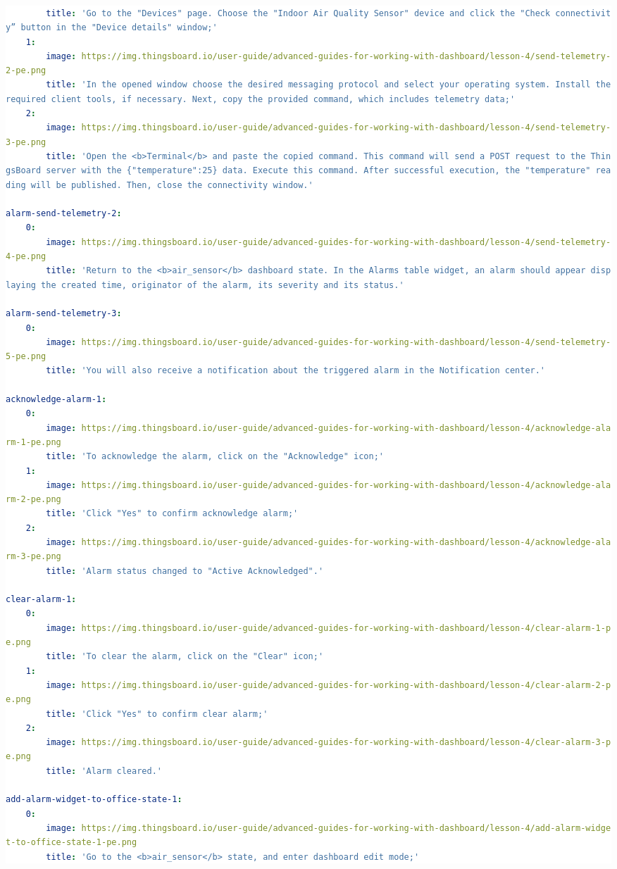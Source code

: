 ```yaml
        title: 'Go to the "Devices" page. Choose the "Indoor Air Quality Sensor" device and click the "Check connectivity” button in the "Device details" window;'
    1:
        image: https://img.thingsboard.io/user-guide/advanced-guides-for-working-with-dashboard/lesson-4/send-telemetry-2-pe.png
        title: 'In the opened window choose the desired messaging protocol and select your operating system. Install the required client tools, if necessary. Next, copy the provided command, which includes telemetry data;'
    2:
        image: https://img.thingsboard.io/user-guide/advanced-guides-for-working-with-dashboard/lesson-4/send-telemetry-3-pe.png
        title: 'Open the <b>Terminal</b> and paste the copied command. This command will send a POST request to the ThingsBoard server with the {"temperature":25} data. Execute this command. After successful execution, the "temperature" reading will be published. Then, close the connectivity window.'

alarm-send-telemetry-2:
    0:
        image: https://img.thingsboard.io/user-guide/advanced-guides-for-working-with-dashboard/lesson-4/send-telemetry-4-pe.png
        title: 'Return to the <b>air_sensor</b> dashboard state. In the Alarms table widget, an alarm should appear displaying the created time, originator of the alarm, its severity and its status.'

alarm-send-telemetry-3:
    0:
        image: https://img.thingsboard.io/user-guide/advanced-guides-for-working-with-dashboard/lesson-4/send-telemetry-5-pe.png
        title: 'You will also receive a notification about the triggered alarm in the Notification center.'

acknowledge-alarm-1:
    0:
        image: https://img.thingsboard.io/user-guide/advanced-guides-for-working-with-dashboard/lesson-4/acknowledge-alarm-1-pe.png
        title: 'To acknowledge the alarm, click on the "Acknowledge" icon;'
    1:
        image: https://img.thingsboard.io/user-guide/advanced-guides-for-working-with-dashboard/lesson-4/acknowledge-alarm-2-pe.png
        title: 'Click "Yes" to confirm acknowledge alarm;'
    2:
        image: https://img.thingsboard.io/user-guide/advanced-guides-for-working-with-dashboard/lesson-4/acknowledge-alarm-3-pe.png
        title: 'Alarm status changed to "Active Acknowledged".'

clear-alarm-1:
    0:
        image: https://img.thingsboard.io/user-guide/advanced-guides-for-working-with-dashboard/lesson-4/clear-alarm-1-pe.png
        title: 'To clear the alarm, click on the "Clear" icon;'
    1:
        image: https://img.thingsboard.io/user-guide/advanced-guides-for-working-with-dashboard/lesson-4/clear-alarm-2-pe.png
        title: 'Click "Yes" to confirm clear alarm;'
    2:
        image: https://img.thingsboard.io/user-guide/advanced-guides-for-working-with-dashboard/lesson-4/clear-alarm-3-pe.png
        title: 'Alarm cleared.'

add-alarm-widget-to-office-state-1:
    0:
        image: https://img.thingsboard.io/user-guide/advanced-guides-for-working-with-dashboard/lesson-4/add-alarm-widget-to-office-state-1-pe.png
        title: 'Go to the <b>air_sensor</b> state, and enter dashboard edit mode;'
```